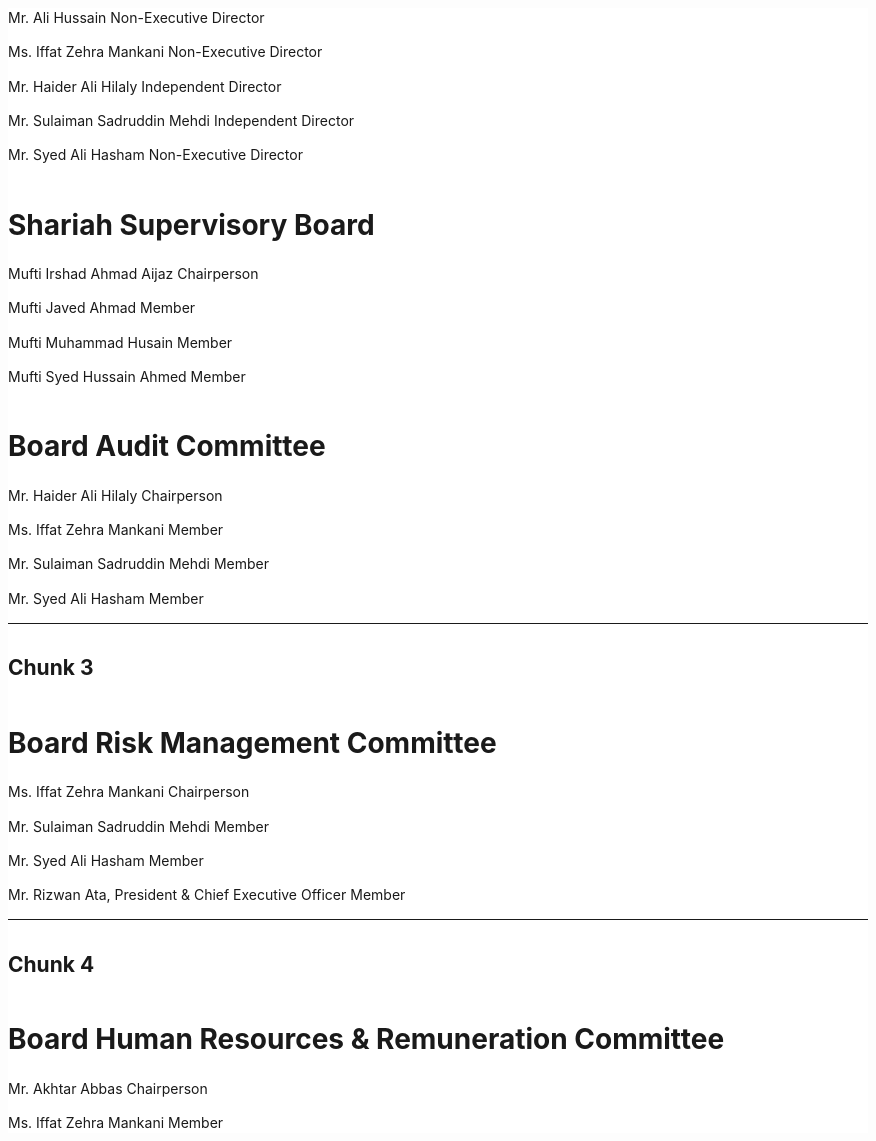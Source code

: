 Mr. Ali Hussain                                           Non-Executive Director

Ms. Iffat Zehra Mankani                                   Non-Executive Director

Mr. Haider Ali Hilaly                                     Independent Director

Mr. Sulaiman Sadruddin Mehdi                              Independent Director

Mr. Syed Ali Hasham                                       Non-Executive Director

# Shariah Supervisory Board

Mufti Irshad Ahmad Aijaz                                  Chairperson

Mufti Javed Ahmad                                         Member

Mufti Muhammad Husain                                     Member

Mufti Syed Hussain Ahmed                                  Member

# Board Audit Committee

Mr. Haider Ali Hilaly                                     Chairperson

Ms. Iffat Zehra Mankani                                   Member

Mr. Sulaiman Sadruddin Mehdi                              Member

Mr. Syed Ali Hasham                                       Member

---

## Chunk 3

# Board Risk Management Committee

Ms. Iffat Zehra Mankani                                   Chairperson

Mr. Sulaiman Sadruddin Mehdi                              Member

Mr. Syed Ali Hasham                                       Member

Mr. Rizwan Ata, President & Chief Executive Officer       Member

---

## Chunk 4

# Board Human Resources & Remuneration Committee

Mr. Akhtar Abbas                                          Chairperson

Ms. Iffat Zehra Mankani                                   Member
